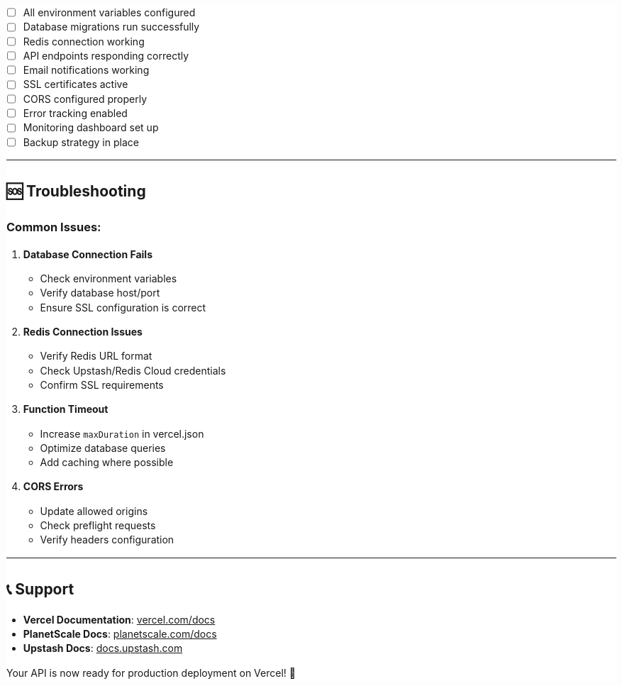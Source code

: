 - [ ] All environment variables configured
- [ ] Database migrations run successfully
- [ ] Redis connection working
- [ ] API endpoints responding correctly
- [ ] Email notifications working
- [ ] SSL certificates active
- [ ] CORS configured properly
- [ ] Error tracking enabled
- [ ] Monitoring dashboard set up
- [ ] Backup strategy in place

---

## 🆘 Troubleshooting

### Common Issues:

1. **Database Connection Fails**
   - Check environment variables
   - Verify database host/port
   - Ensure SSL configuration is correct

2. **Redis Connection Issues**
   - Verify Redis URL format
   - Check Upstash/Redis Cloud credentials
   - Confirm SSL requirements

3. **Function Timeout**
   - Increase `maxDuration` in vercel.json
   - Optimize database queries
   - Add caching where possible

4. **CORS Errors**
   - Update allowed origins
   - Check preflight requests
   - Verify headers configuration

---

## 📞 Support

- **Vercel Documentation**: [vercel.com/docs](https://vercel.com/docs)
- **PlanetScale Docs**: [planetscale.com/docs](https://planetscale.com/docs)
- **Upstash Docs**: [docs.upstash.com](https://docs.upstash.com)

Your API is now ready for production deployment on Vercel! 🚀
